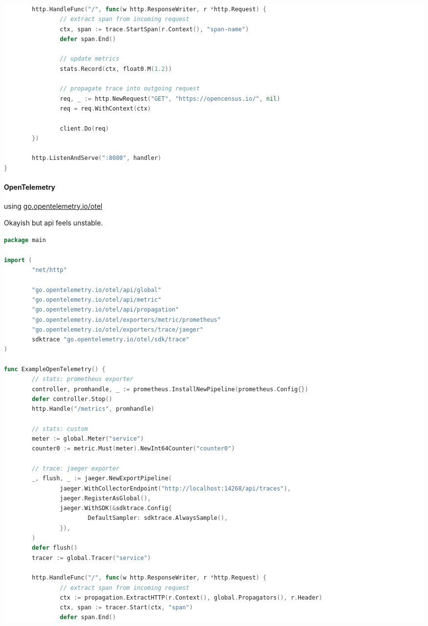 ```go
        http.HandleFunc("/", func(w http.ResponseWriter, r *http.Request) {
                // extract span from incoming request
                ctx, span := trace.StartSpan(r.Context(), "span-name")
                defer span.End()

                // update metrics
                stats.Record(ctx, float0.M(1.2))

                // propagate trace into outgoing request
                req, _ := http.NewRequest("GET", "https://opencensus.io/", nil)
                req = req.WithContext(ctx)

                client.Do(req)
        })

        http.ListenAndServe(":8080", handler)
}
```

#### OpenTelemetry

using [go.opentelemetry.io/otel][otelgo]

Okayish but api feels unstable.

```go
package main

import (
        "net/http"

        "go.opentelemetry.io/otel/api/global"
        "go.opentelemetry.io/otel/api/metric"
        "go.opentelemetry.io/otel/api/propagation"
        "go.opentelemetry.io/otel/exporters/metric/prometheus"
        "go.opentelemetry.io/otel/exporters/trace/jaeger"
        sdktrace "go.opentelemetry.io/otel/sdk/trace"
)

func ExampleOpenTelemetry() {
        // stats: prometheus exporter
        controller, promhandle, _ := prometheus.InstallNewPipeline(prometheus.Config{})
        defer controller.Stop()
        http.Handle("/metrics", promhandle)

        // stats: custom
        meter := global.Meter("service")
        counter0 := metric.Must(meter).NewInt64Counter("counter0")

        // trace: jaeger exporter
        _, flush, _ := jaeger.NewExportPipeline(
                jaeger.WithCollectorEndpoint("http://localhost:14268/api/traces"),
                jaeger.RegisterAsGlobal(),
                jaeger.WithSDK(&sdktrace.Config{
                        DefaultSampler: sdktrace.AlwaysSample(),
                }),
        )
        defer flush()
        tracer := global.Tracer("service")

        http.HandleFunc("/", func(w http.ResponseWriter, r *http.Request) {
                // extract span from incoming request
                ctx := propagation.ExtractHTTP(r.Context(), global.Propagators(), r.Header)
                ctx, span := tracer.Start(ctx, "span")
                defer span.End()
```

[otc]: https://opentelemetry.io/docs/collector/about/
[otgo]: https://github.com/opentracing/opentracing-go
[otelgo]: https://github.com/open-telemetry/opentelemetry-go
[ocgo]: https://github.com/census-instrumentation/opencensus-go
[jaegergo]: https://github.com/jaegertracing/jaeger-client-go
[promgo]: https://github.com/prometheus/client_golang
[merge]: https://medium.com/opentracing/merging-opentracing-and-opencensus-f0fe9c7ca6f0
[ot]: https://opentracing.io/
[oc]: https://opencensus.io/
[otel]: https://opentelemetry.io/
[om]: https://openmetrics.io/
[prom]: https://prometheus.io/
[jaeger]: https://www.jaegertracing.io/